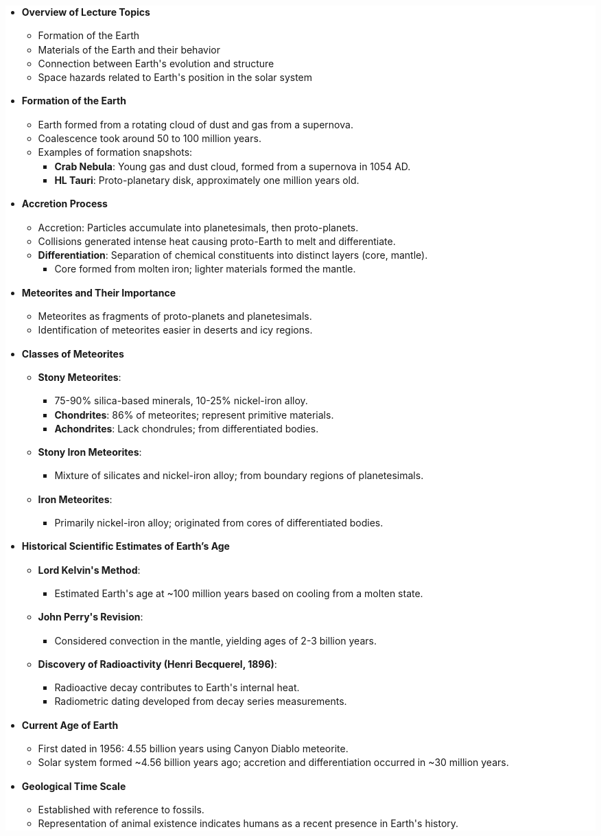 - **Overview of Lecture Topics**

  - Formation of the Earth
  - Materials of the Earth and their behavior
  - Connection between Earth's evolution and structure
  - Space hazards related to Earth's position in the solar system

- **Formation of the Earth**
  - Earth formed from a rotating cloud of dust and gas from a supernova.
  - Coalescence took around 50 to 100 million years.
  - Examples of formation snapshots:
    - **Crab Nebula**: Young gas and dust cloud, formed from a supernova in 1054 AD.
    - **HL Tauri**: Proto-planetary disk, approximately one million years old.
- **Accretion Process**

  - Accretion: Particles accumulate into planetesimals, then proto-planets.
  - Collisions generated intense heat causing proto-Earth to melt and differentiate.
  - **Differentiation**: Separation of chemical constituents into distinct layers (core, mantle).
    - Core formed from molten iron; lighter materials formed the mantle.

- **Meteorites and Their Importance**
  - Meteorites as fragments of proto-planets and planetesimals.
  - Identification of meteorites easier in deserts and icy regions.
- **Classes of Meteorites**

  - **Stony Meteorites**:

    - 75-90% silica-based minerals, 10-25% nickel-iron alloy.
    - **Chondrites**: 86% of meteorites; represent primitive materials.
    - **Achondrites**: Lack chondrules; from differentiated bodies.

  - **Stony Iron Meteorites**:

    - Mixture of silicates and nickel-iron alloy; from boundary regions of planetesimals.

  - **Iron Meteorites**:
    - Primarily nickel-iron alloy; originated from cores of differentiated bodies.

- **Historical Scientific Estimates of Earth’s Age**

  - **Lord Kelvin's Method**:

    - Estimated Earth's age at ~100 million years based on cooling from a molten state.

  - **John Perry's Revision**:

    - Considered convection in the mantle, yielding ages of 2-3 billion years.

  - **Discovery of Radioactivity (Henri Becquerel, 1896)**:
    - Radioactive decay contributes to Earth's internal heat.
    - Radiometric dating developed from decay series measurements.

- **Current Age of Earth**
  - First dated in 1956: 4.55 billion years using Canyon Diablo meteorite.
  - Solar system formed ~4.56 billion years ago; accretion and differentiation occurred in ~30 million years.
- **Geological Time Scale**

  - Established with reference to fossils.
  - Representation of animal existence indicates humans as a recent presence in Earth's history.

